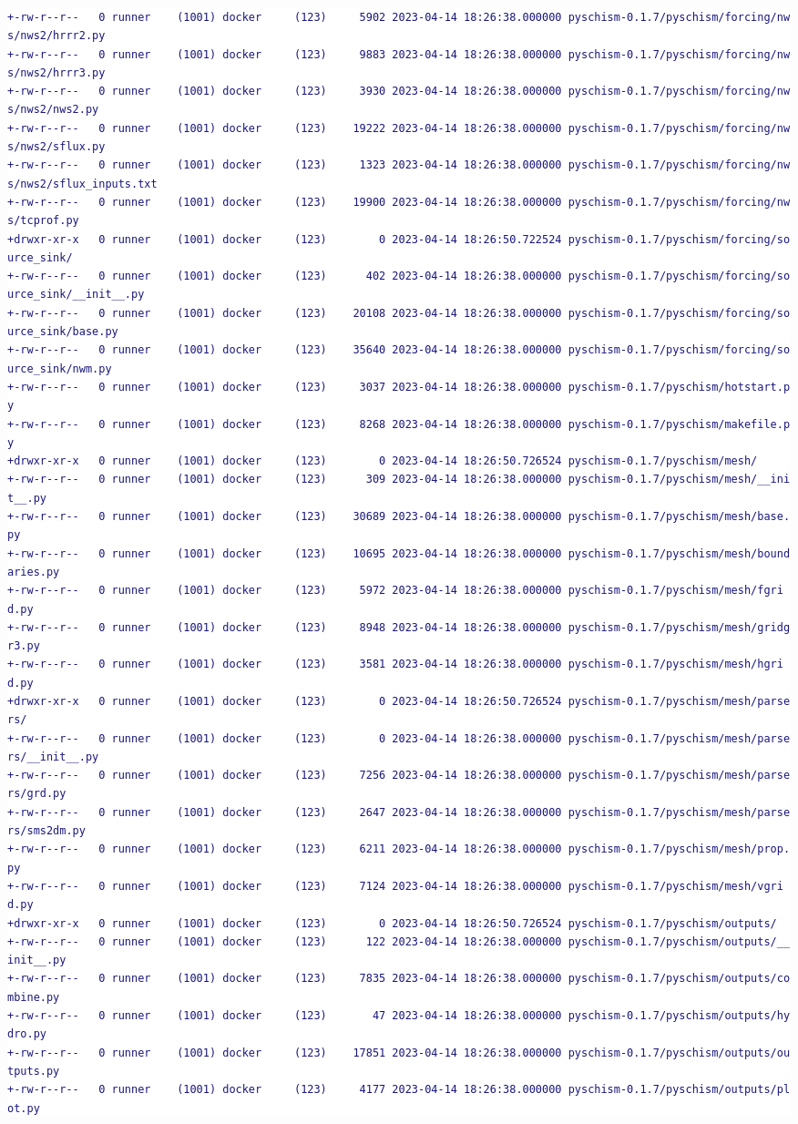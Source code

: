 ```diff
+-rw-r--r--   0 runner    (1001) docker     (123)     5902 2023-04-14 18:26:38.000000 pyschism-0.1.7/pyschism/forcing/nws/nws2/hrrr2.py
+-rw-r--r--   0 runner    (1001) docker     (123)     9883 2023-04-14 18:26:38.000000 pyschism-0.1.7/pyschism/forcing/nws/nws2/hrrr3.py
+-rw-r--r--   0 runner    (1001) docker     (123)     3930 2023-04-14 18:26:38.000000 pyschism-0.1.7/pyschism/forcing/nws/nws2/nws2.py
+-rw-r--r--   0 runner    (1001) docker     (123)    19222 2023-04-14 18:26:38.000000 pyschism-0.1.7/pyschism/forcing/nws/nws2/sflux.py
+-rw-r--r--   0 runner    (1001) docker     (123)     1323 2023-04-14 18:26:38.000000 pyschism-0.1.7/pyschism/forcing/nws/nws2/sflux_inputs.txt
+-rw-r--r--   0 runner    (1001) docker     (123)    19900 2023-04-14 18:26:38.000000 pyschism-0.1.7/pyschism/forcing/nws/tcprof.py
+drwxr-xr-x   0 runner    (1001) docker     (123)        0 2023-04-14 18:26:50.722524 pyschism-0.1.7/pyschism/forcing/source_sink/
+-rw-r--r--   0 runner    (1001) docker     (123)      402 2023-04-14 18:26:38.000000 pyschism-0.1.7/pyschism/forcing/source_sink/__init__.py
+-rw-r--r--   0 runner    (1001) docker     (123)    20108 2023-04-14 18:26:38.000000 pyschism-0.1.7/pyschism/forcing/source_sink/base.py
+-rw-r--r--   0 runner    (1001) docker     (123)    35640 2023-04-14 18:26:38.000000 pyschism-0.1.7/pyschism/forcing/source_sink/nwm.py
+-rw-r--r--   0 runner    (1001) docker     (123)     3037 2023-04-14 18:26:38.000000 pyschism-0.1.7/pyschism/hotstart.py
+-rw-r--r--   0 runner    (1001) docker     (123)     8268 2023-04-14 18:26:38.000000 pyschism-0.1.7/pyschism/makefile.py
+drwxr-xr-x   0 runner    (1001) docker     (123)        0 2023-04-14 18:26:50.726524 pyschism-0.1.7/pyschism/mesh/
+-rw-r--r--   0 runner    (1001) docker     (123)      309 2023-04-14 18:26:38.000000 pyschism-0.1.7/pyschism/mesh/__init__.py
+-rw-r--r--   0 runner    (1001) docker     (123)    30689 2023-04-14 18:26:38.000000 pyschism-0.1.7/pyschism/mesh/base.py
+-rw-r--r--   0 runner    (1001) docker     (123)    10695 2023-04-14 18:26:38.000000 pyschism-0.1.7/pyschism/mesh/boundaries.py
+-rw-r--r--   0 runner    (1001) docker     (123)     5972 2023-04-14 18:26:38.000000 pyschism-0.1.7/pyschism/mesh/fgrid.py
+-rw-r--r--   0 runner    (1001) docker     (123)     8948 2023-04-14 18:26:38.000000 pyschism-0.1.7/pyschism/mesh/gridgr3.py
+-rw-r--r--   0 runner    (1001) docker     (123)     3581 2023-04-14 18:26:38.000000 pyschism-0.1.7/pyschism/mesh/hgrid.py
+drwxr-xr-x   0 runner    (1001) docker     (123)        0 2023-04-14 18:26:50.726524 pyschism-0.1.7/pyschism/mesh/parsers/
+-rw-r--r--   0 runner    (1001) docker     (123)        0 2023-04-14 18:26:38.000000 pyschism-0.1.7/pyschism/mesh/parsers/__init__.py
+-rw-r--r--   0 runner    (1001) docker     (123)     7256 2023-04-14 18:26:38.000000 pyschism-0.1.7/pyschism/mesh/parsers/grd.py
+-rw-r--r--   0 runner    (1001) docker     (123)     2647 2023-04-14 18:26:38.000000 pyschism-0.1.7/pyschism/mesh/parsers/sms2dm.py
+-rw-r--r--   0 runner    (1001) docker     (123)     6211 2023-04-14 18:26:38.000000 pyschism-0.1.7/pyschism/mesh/prop.py
+-rw-r--r--   0 runner    (1001) docker     (123)     7124 2023-04-14 18:26:38.000000 pyschism-0.1.7/pyschism/mesh/vgrid.py
+drwxr-xr-x   0 runner    (1001) docker     (123)        0 2023-04-14 18:26:50.726524 pyschism-0.1.7/pyschism/outputs/
+-rw-r--r--   0 runner    (1001) docker     (123)      122 2023-04-14 18:26:38.000000 pyschism-0.1.7/pyschism/outputs/__init__.py
+-rw-r--r--   0 runner    (1001) docker     (123)     7835 2023-04-14 18:26:38.000000 pyschism-0.1.7/pyschism/outputs/combine.py
+-rw-r--r--   0 runner    (1001) docker     (123)       47 2023-04-14 18:26:38.000000 pyschism-0.1.7/pyschism/outputs/hydro.py
+-rw-r--r--   0 runner    (1001) docker     (123)    17851 2023-04-14 18:26:38.000000 pyschism-0.1.7/pyschism/outputs/outputs.py
+-rw-r--r--   0 runner    (1001) docker     (123)     4177 2023-04-14 18:26:38.000000 pyschism-0.1.7/pyschism/outputs/plot.py
```